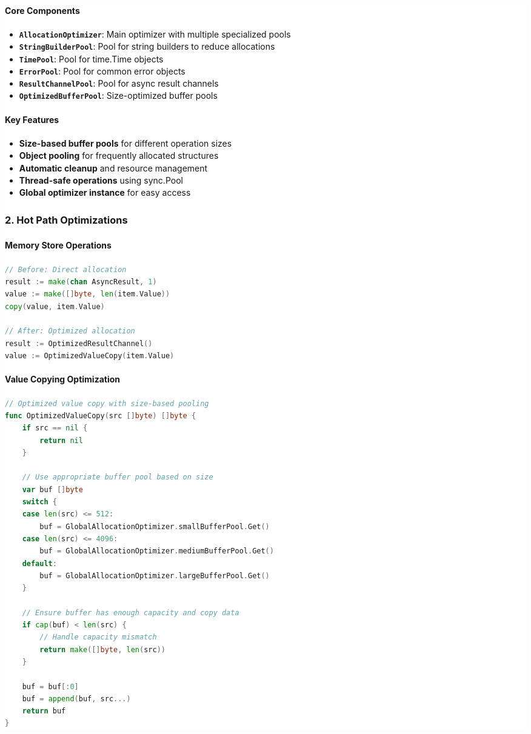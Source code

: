 #### **Core Components**
- **`AllocationOptimizer`**: Main optimizer with multiple specialized pools
- **`StringBuilderPool`**: Pool for string builders to reduce allocations
- **`TimePool`**: Pool for time.Time objects
- **`ErrorPool`**: Pool for common error objects
- **`ResultChannelPool`**: Pool for async result channels
- **`OptimizedBufferPool`**: Size-optimized buffer pools

#### **Key Features**
- **Size-based buffer pools** for different operation sizes
- **Object pooling** for frequently allocated structures
- **Automatic cleanup** and resource management
- **Thread-safe operations** using sync.Pool
- **Global optimizer instance** for easy access

### **2. Hot Path Optimizations**

#### **Memory Store Operations**
```go
// Before: Direct allocation
result := make(chan AsyncResult, 1)
value := make([]byte, len(item.Value))
copy(value, item.Value)

// After: Optimized allocation
result := OptimizedResultChannel()
value := OptimizedValueCopy(item.Value)
```

#### **Value Copying Optimization**
```go
// Optimized value copy with size-based pooling
func OptimizedValueCopy(src []byte) []byte {
    if src == nil {
        return nil
    }
    
    // Use appropriate buffer pool based on size
    var buf []byte
    switch {
    case len(src) <= 512:
        buf = GlobalAllocationOptimizer.smallBufferPool.Get()
    case len(src) <= 4096:
        buf = GlobalAllocationOptimizer.mediumBufferPool.Get()
    default:
        buf = GlobalAllocationOptimizer.largeBufferPool.Get()
    }
    
    // Ensure buffer has enough capacity and copy data
    if cap(buf) < len(src) {
        // Handle capacity mismatch
        return make([]byte, len(src))
    }
    
    buf = buf[:0]
    buf = append(buf, src...)
    return buf
}
```
